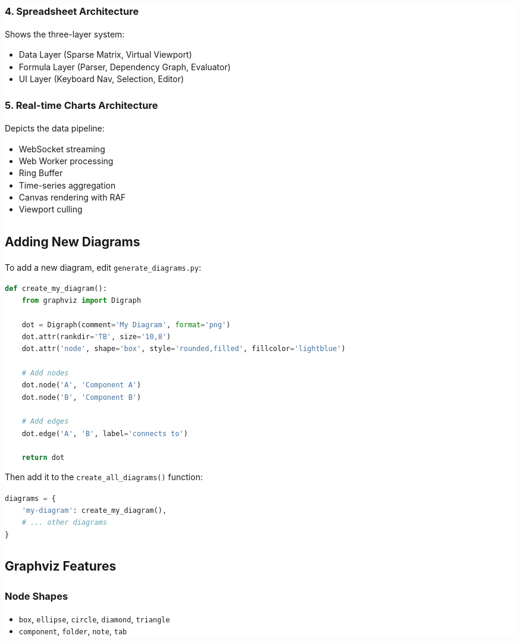 ### 4. Spreadsheet Architecture
Shows the three-layer system:
- Data Layer (Sparse Matrix, Virtual Viewport)
- Formula Layer (Parser, Dependency Graph, Evaluator)
- UI Layer (Keyboard Nav, Selection, Editor)

### 5. Real-time Charts Architecture
Depicts the data pipeline:
- WebSocket streaming
- Web Worker processing
- Ring Buffer
- Time-series aggregation
- Canvas rendering with RAF
- Viewport culling

## Adding New Diagrams

To add a new diagram, edit `generate_diagrams.py`:

```python
def create_my_diagram():
    from graphviz import Digraph
    
    dot = Digraph(comment='My Diagram', format='png')
    dot.attr(rankdir='TB', size='10,8')
    dot.attr('node', shape='box', style='rounded,filled', fillcolor='lightblue')
    
    # Add nodes
    dot.node('A', 'Component A')
    dot.node('B', 'Component B')
    
    # Add edges
    dot.edge('A', 'B', label='connects to')
    
    return dot
```

Then add it to the `create_all_diagrams()` function:

```python
diagrams = {
    'my-diagram': create_my_diagram(),
    # ... other diagrams
}
```

## Graphviz Features

### Node Shapes
- `box`, `ellipse`, `circle`, `diamond`, `triangle`
- `component`, `folder`, `note`, `tab`
